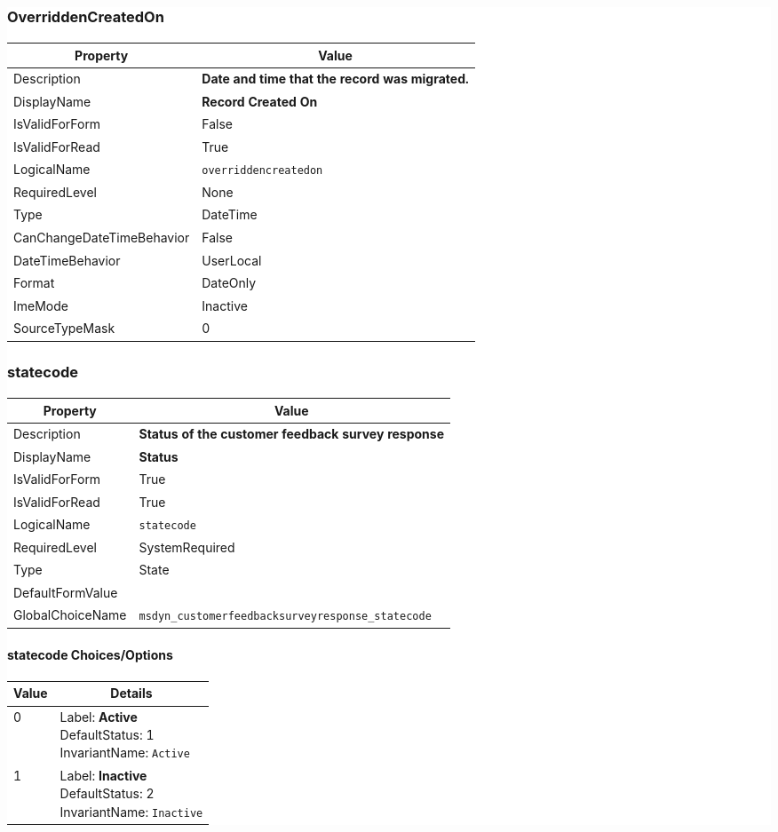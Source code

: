 ### <a name="BKMK_OverriddenCreatedOn"></a> OverriddenCreatedOn

|Property|Value|
|---|---|
|Description|**Date and time that the record was migrated.**|
|DisplayName|**Record Created On**|
|IsValidForForm|False|
|IsValidForRead|True|
|LogicalName|`overriddencreatedon`|
|RequiredLevel|None|
|Type|DateTime|
|CanChangeDateTimeBehavior|False|
|DateTimeBehavior|UserLocal|
|Format|DateOnly|
|ImeMode|Inactive|
|SourceTypeMask|0|

### <a name="BKMK_statecode"></a> statecode

|Property|Value|
|---|---|
|Description|**Status of the customer feedback survey response**|
|DisplayName|**Status**|
|IsValidForForm|True|
|IsValidForRead|True|
|LogicalName|`statecode`|
|RequiredLevel|SystemRequired|
|Type|State|
|DefaultFormValue||
|GlobalChoiceName|`msdyn_customerfeedbacksurveyresponse_statecode`|

#### statecode Choices/Options

|Value|Details|
|---|---|
|0|Label: **Active**<br />DefaultStatus: 1<br />InvariantName: `Active`|
|1|Label: **Inactive**<br />DefaultStatus: 2<br />InvariantName: `Inactive`|
